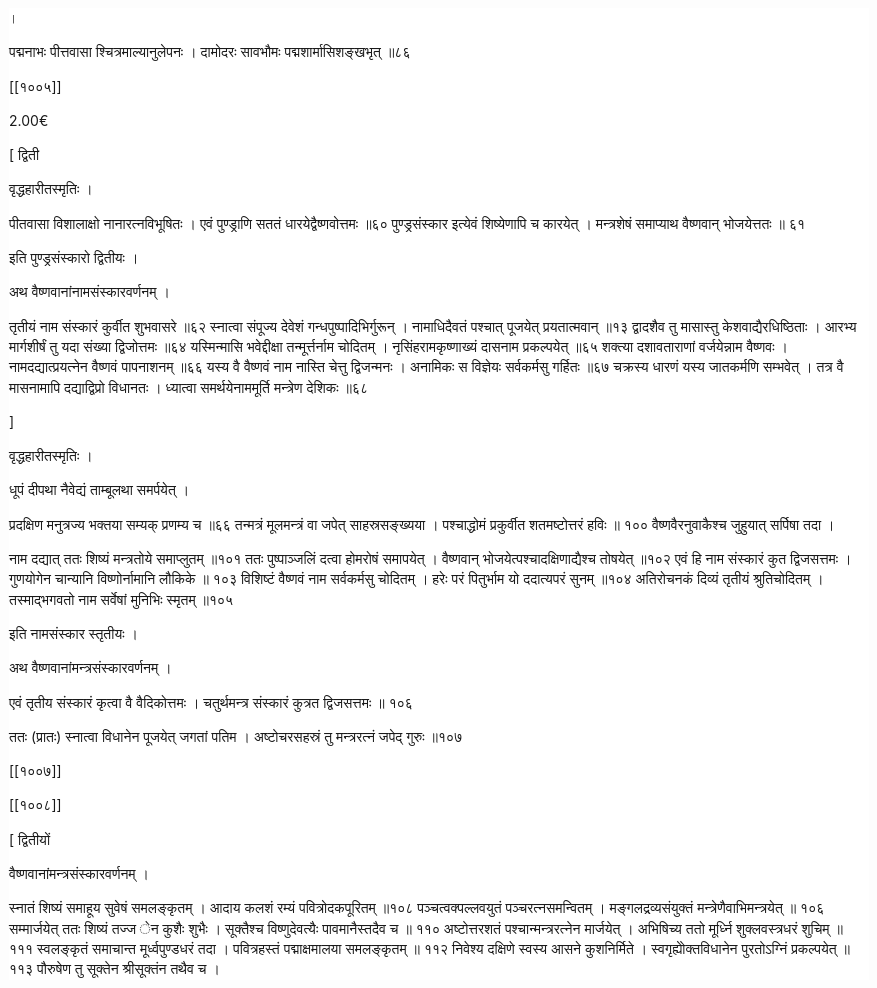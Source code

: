 । 

पद्मनाभः पीत्तवासा श्चित्रमाल्यानुलेपनः । दामोदरः सावभौमः पद्मशार्मासिशङ्खभृत् ॥८६ 

[[१००५]]

2.00€ 

[ द्विती 

वृद्धहारीतस्मृतिः । 

पीतवासा विशालाक्षो नानारत्नविभूषितः । एवं पुण्ड्राणि सततं धारयेद्वैष्णवोत्तमः ॥६० पुण्ड्रसंस्कार इत्येवं शिष्येणापि च कारयेत् । मन्त्रशेषं समाप्याथ वैष्णवान् भोजयेत्ततः ॥ ६१ 

इति पुण्ड्रसंस्कारो द्वितीयः । 

अथ वैष्णवानांनामसंस्कारवर्णनम् । 

तृतीयं नाम संस्कारं कुर्वीत शुभवासरे ॥६२ स्नात्वा संपूज्य देवेशं गन्धपुष्पादिभिर्गुरून् । नामाधिदैवतं पश्चात् पूजयेत् प्रयतात्मवान् ॥१३ द्वादशैव तु मासास्तु केशवाद्यैरधिष्ठिताः । आरभ्य मार्गशीर्षं तु यदा संख्या द्विजोत्तमः ॥६४ यस्मिन्मासि भवेद्दीक्षा तन्मूर्त्तर्नाम चोदितम् । नृसिंहरामकृष्णाख्यं दासनाम प्रकल्पयेत् ॥६५ शक्त्या दशावताराणां वर्जयेन्नाम वैष्णवः । नामदद्यात्प्रयत्नेन वैष्णवं पापनाशनम् ॥६६ यस्य वै वैष्णवं नाम नास्ति चेत्तु द्विजन्मनः । अनामिकः स विज्ञेयः सर्वकर्मसु गर्हितः ॥६७ चक्रस्य धारणं यस्य जातकर्मणि सम्भवेत् । तत्र वै मासनामापि दद्याद्विप्रो विधानतः । ध्यात्वा समर्थयेनाममूर्ति मन्त्रेण देशिकः ॥६८ 

] 

वृद्धहारीतस्मृतिः । 

धूपं दीपथा नैवेद्यं ताम्बूलथा समर्पयेत् । 

प्रदक्षिण मनुत्रज्य भक्तया सम्यक् प्रणम्य च ॥६६ तन्मत्रं मूलमन्त्रं वा जपेत् साहस्रसङ्ख्यया । पश्चाद्धोमं प्रकुर्वीत शतमष्टोत्तरं हविः ॥ १०० वैष्णवैरनुवाकैश्च जुहुयात् सर्पिषा तदा । 

नाम दद्यात् ततः शिष्यं मन्त्रतोये समाप्लुतम् ॥१०१ ततः पुष्पाञ्जलिं दत्वा होमरोषं समापयेत् । वैष्णवान् भोजयेत्पश्चादक्षिणाद्यैश्च तोषयेत् ॥१०२ एवं हि नाम संस्कारं कुत द्विजसत्तमः । गुणयोगेन चान्यानि विष्णोर्नामानि लौकिके ॥ १०३ विशिष्टं वैष्णवं नाम सर्वकर्मसु चोदितम् । हरेः परं पितुर्भाम यो ददात्यपरं सुनम् ॥१०४ अतिरोचनकं दिव्यं तृतीयं श्रुतिचोदितम् । तस्माद्भगवतो नाम सर्वेषां मुनिभिः स्मृतम् ॥१०५ 

इति नामसंस्कार स्तृतीयः । 

अथ वैष्णवानांमन्त्रसंस्कारवर्णनम् । 

एवं तृतीय संस्कारं कृत्वा वै वैदिकोत्तमः । चतुर्थमन्त्र संस्कारं कुत्रत द्विजसत्तमः ॥ १०६ 

ततः (प्रातः) स्नात्वा विधानेन पूजयेत् जगतां पतिम । अष्टोचरसहस्रं तु मन्त्ररत्नं जपेद् गुरुः ॥१०७ 

[[१००७]]

[[१००८]]

[ द्वितीयों 

वैष्णवानांमन्त्रसंस्कारवर्णनम् । 

स्नातं शिष्यं समाहूय सुवेषं समलङ्कृतम् । आदाय कलशं रम्यं पवित्रोदकपूरितम् ॥१०८ पञ्चत्वक्पल्लवयुतं पञ्चरत्नसमन्वितम् । मङ्गलद्रव्यसंयुक्तं मन्त्रेणैवाभिमन्त्रयेत् ॥ १०६ सम्मार्जयेत् ततः शिष्यं तज्ज ेन कुशैः शुभैः । सूक्तैश्च विष्णुदेवत्यैः पावमानैस्तदैव च ॥ ११० अष्टोत्तरशतं पश्चान्मन्त्ररत्नेन मार्जयेत् । अभिषिच्य ततो मूर्ध्नि शुक्लवस्त्रधरं शुचिम् ॥ १११ स्वलङ्कृतं समाचान्त मूर्ध्वपुण्डधरं तदा । पवित्रहस्तं पद्माक्षमालया समलङ्कृतम् ॥ ११२ निवेश्य दक्षिणे स्वस्य आसने कुशनिर्मिते । स्वगृह्येोक्तविधानेन पुरतोऽग्निं प्रकल्पयेत् ॥ ११३ पौरुषेण तु सूक्तेन श्रीसूक्तंन तथैव च । 
